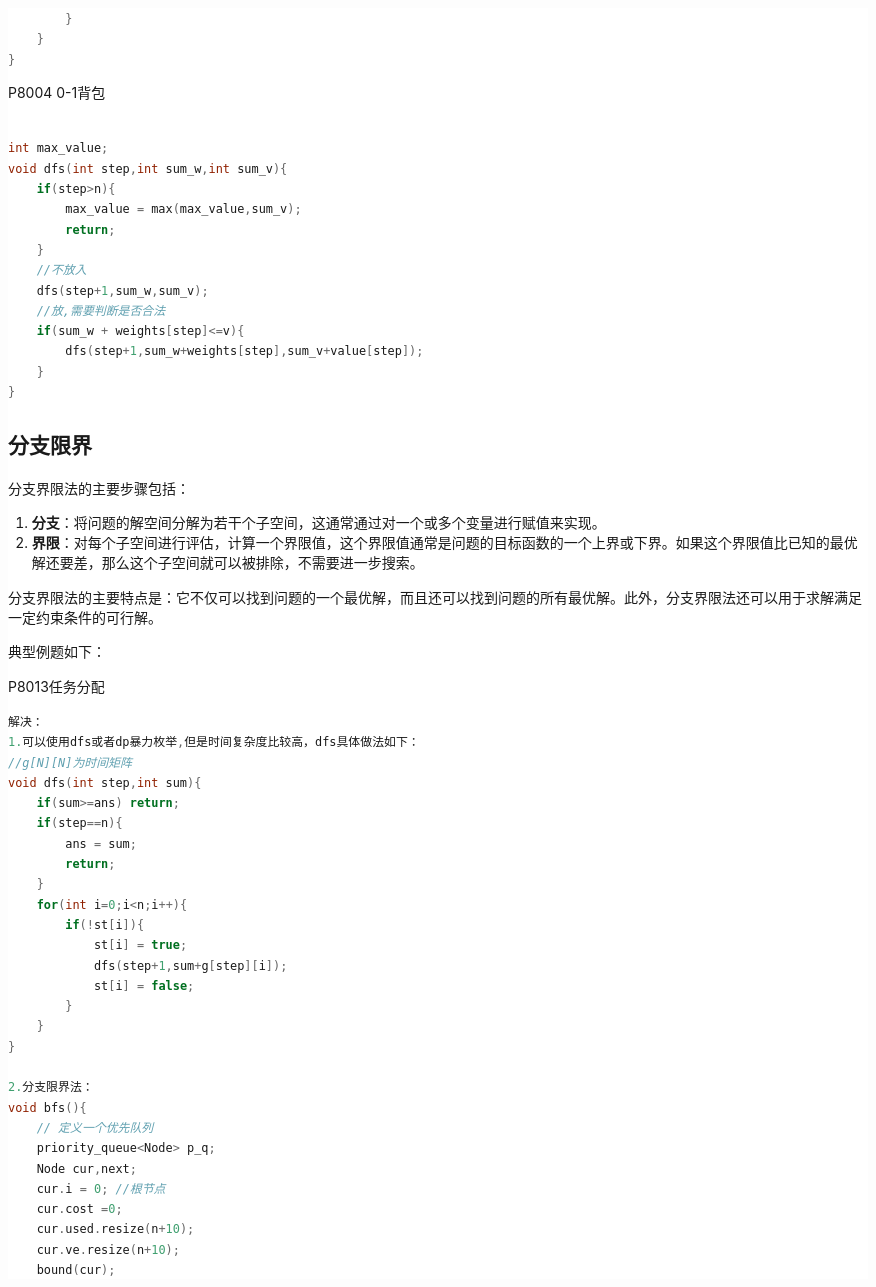 ```cpp
        }
    }
}
```

P8004 0-1背包

```cpp

int max_value;
void dfs(int step,int sum_w,int sum_v){
    if(step>n){
        max_value = max(max_value,sum_v);
        return;
    }
    //不放入
    dfs(step+1,sum_w,sum_v);
    //放,需要判断是否合法
    if(sum_w + weights[step]<=v){
        dfs(step+1,sum_w+weights[step],sum_v+value[step]);
    }
}
```

## 分支限界

分支界限法的主要步骤包括：

1. **分支**：将问题的解空间分解为若干个子空间，这通常通过对一个或多个变量进行赋值来实现。
2. **界限**：对每个子空间进行评估，计算一个界限值，这个界限值通常是问题的目标函数的一个上界或下界。如果这个界限值比已知的最优解还要差，那么这个子空间就可以被排除，不需要进一步搜索。

分支界限法的主要特点是：它不仅可以找到问题的一个最优解，而且还可以找到问题的所有最优解。此外，分支界限法还可以用于求解满足一定约束条件的可行解。

典型例题如下：

P8013任务分配

```cpp
解决：
1.可以使用dfs或者dp暴力枚举,但是时间复杂度比较高，dfs具体做法如下：
//g[N][N]为时间矩阵
void dfs(int step,int sum){
    if(sum>=ans) return;
    if(step==n){
        ans = sum;
        return;
    }
    for(int i=0;i<n;i++){
        if(!st[i]){
            st[i] = true;
            dfs(step+1,sum+g[step][i]);
            st[i] = false;
        }
    }
}

2.分支限界法：
void bfs(){
    // 定义一个优先队列 
    priority_queue<Node> p_q;
    Node cur,next;
    cur.i = 0; //根节点
    cur.cost =0;
    cur.used.resize(n+10);
    cur.ve.resize(n+10);
    bound(cur);
```